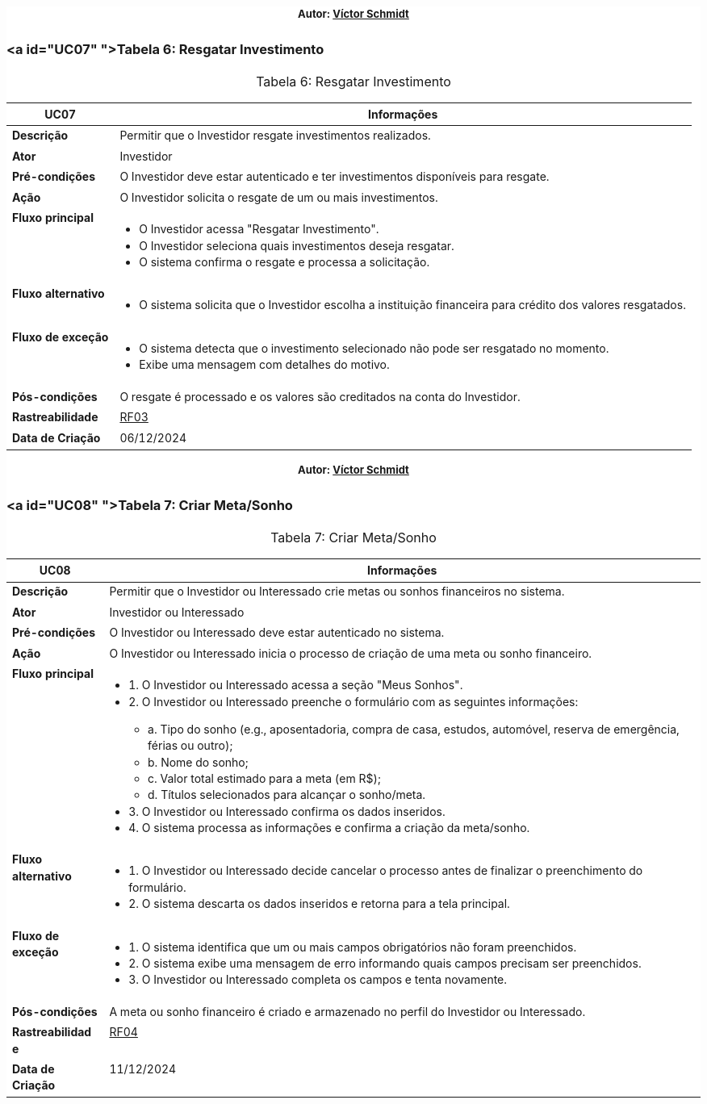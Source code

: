 </center>
<font size="2"><p style="text-align: center"><b>Autor: <a href="https://github.com/moonshinerd">Víctor Schmidt</a></b></p></font>

### <a id="UC07" "></a>Tabela 6: Resgatar Investimento
<font size="3"><p style="text-align: center">Tabela 6: Resgatar Investimento </p></font>
<center>

| UC07 | Informações |
| ----- | ---------- |
| **Descrição**          | Permitir que o Investidor resgate investimentos realizados.   |
| **Ator**              | Investidor                                                    |
| **Pré-condições**      | O Investidor deve estar autenticado e ter investimentos disponíveis para resgate. |
| **Ação**               | O Investidor solicita o resgate de um ou mais investimentos.  |
| **Fluxo principal**    | <ul><li>O Investidor acessa "Resgatar Investimento".</li><li>O Investidor seleciona quais investimentos deseja resgatar.</li><li>O sistema confirma o resgate e processa a solicitação.</li></ul> |
| **Fluxo alternativo**  | <ul><li>O sistema solicita que o Investidor escolha a instituição financeira para crédito dos valores resgatados.</li></ul> |
| **Fluxo de exceção**   | <ul><li>O sistema detecta que o investimento selecionado não pode ser resgatado no momento.</li><li>Exibe uma mensagem com detalhes do motivo.</li></ul> |
| **Pós-condições**      | O resgate é processado e os valores são creditados na conta do Investidor. |
| **Rastreabilidade**    | [RF03](../../elicitacao/grupo5/requisitos/#anchor_RF03)                                                 |
| **Data de Criação**    | 06/12/2024                                                 |

</center>

<font size="2"><p style="text-align: center"><b>Autor: <a href="https://github.com/moonshinerd">Víctor Schmidt</a></b></p></font>

### <a id="UC08" "></a>Tabela 7: Criar Meta/Sonho
<font size="3"><p style="text-align: center">Tabela 7: Criar Meta/Sonho </p></font>
<center>


| **UC08**               | **Informações**                                                                                                      |
|-------------------------|----------------------------------------------------------------------------------------------------------------------|
| **Descrição**           | Permitir que o Investidor ou Interessado crie metas ou sonhos financeiros no sistema.                               |
| **Ator**                | Investidor ou Interessado                                                                                           |
| **Pré-condições**       | O Investidor ou Interessado deve estar autenticado no sistema.                                                      |
| **Ação**                | O Investidor ou Interessado inicia o processo de criação de uma meta ou sonho financeiro.                           |
| **Fluxo principal**     | <ul><li>1. O Investidor ou Interessado acessa a seção "Meus Sonhos".</li><li>2. O Investidor ou Interessado preenche o formulário com as seguintes informações:</li><ul><li>a. Tipo do sonho (e.g., aposentadoria, compra de casa, estudos, automóvel, reserva de emergência, férias ou outro);</li><li>b. Nome do sonho;</li><li>c. Valor total estimado para a meta (em R$);</li><li>d. Títulos selecionados para alcançar o sonho/meta.</li></ul><li>3. O Investidor ou Interessado confirma os dados inseridos.</li><li>4. O sistema processa as informações e confirma a criação da meta/sonho.</li></ul> |
| **Fluxo alternativo**   | <ul><li>1. O Investidor ou Interessado decide cancelar o processo antes de finalizar o preenchimento do formulário.</li><li>2. O sistema descarta os dados inseridos e retorna para a tela principal.</li></ul> |
| **Fluxo de exceção**    | <ul><li>1. O sistema identifica que um ou mais campos obrigatórios não foram preenchidos.</li><li>2. O sistema exibe uma mensagem de erro informando quais campos precisam ser preenchidos.</li><li>3. O Investidor ou Interessado completa os campos e tenta novamente.</li></ul> |
| **Pós-condições**       | A meta ou sonho financeiro é criado e armazenado no perfil do Investidor ou Interessado.                            |
| **Rastreabilidade**     | [RF04](../../elicitacao/grupo5/requisitos/#anchor_RF04)                                                             |
| **Data de Criação**     | 11/12/2024                                   |

